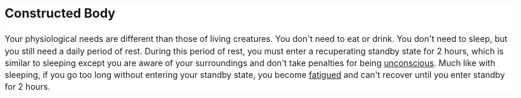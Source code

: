 ## Constructed Body

Your physiological needs are different than those of living creatures. You don't need to eat or drink. You don't need to sleep, but you still need a daily period of rest. During this period of rest, you must enter a recuperating standby state for 2 hours, which is similar to sleeping except you are aware of your surroundings and don't take penalties for being [unconscious](https://2e.aonprd.com/Conditions.aspx?ID=38). Much like with sleeping, if you go too long without entering your standby state, you become [fatigued](https://2e.aonprd.com/Conditions.aspx?ID=15) and can't recover until you enter standby for 2 hours.
